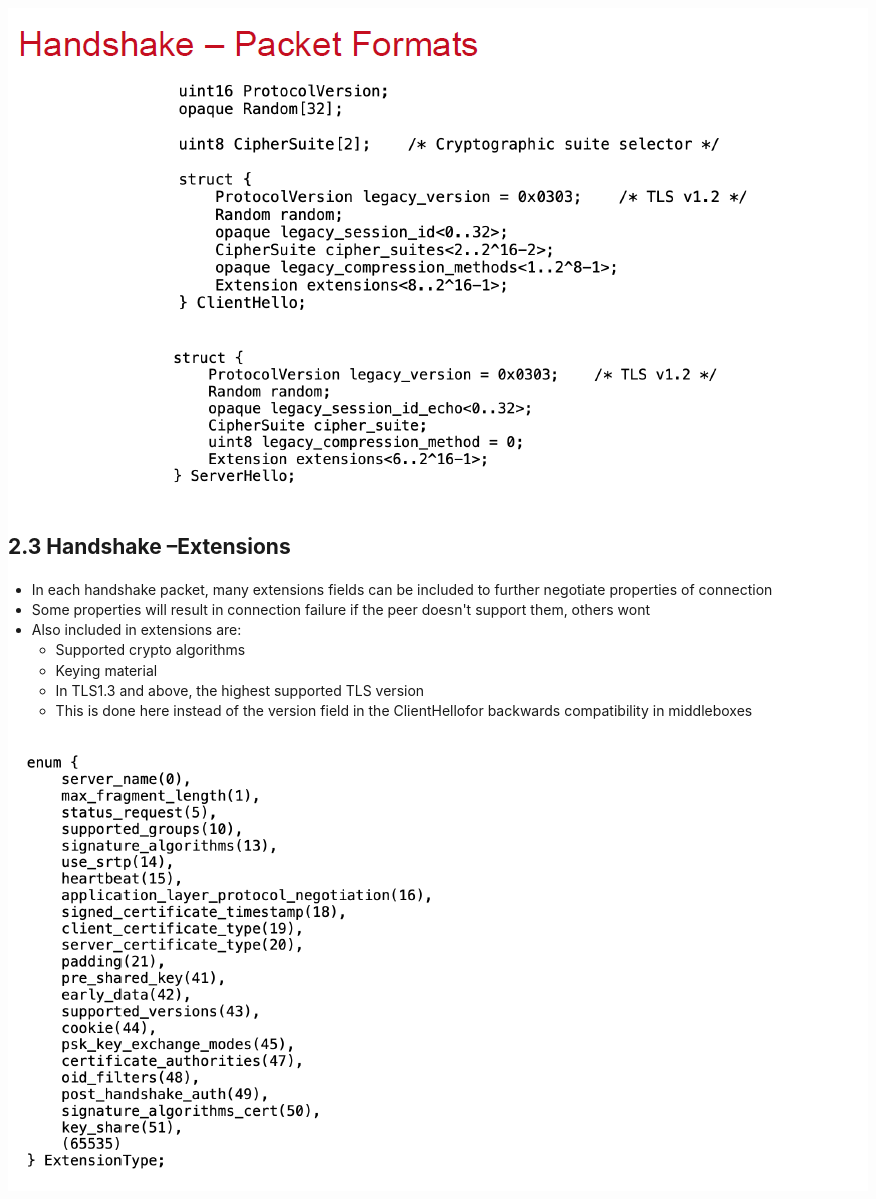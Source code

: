 ![](../../../62_Digital_Identity/image/Pasted%20image%2020241210231133.png)


## 2.3 Handshake –Extensions

- In each handshake packet, many extensions fields can be included to further negotiate properties of connection
- Some properties will result in connection failure if the peer doesn't support them, others wont
- Also included in extensions are:
    - Supported crypto algorithms
    - Keying material
    - In TLS1.3 and above, the highest supported TLS version
    - This is done here instead of the version field in the ClientHellofor backwards compatibility in middleboxes

![](../../../62_Digital_Identity/image/Pasted%20image%2020241210231248.png)
